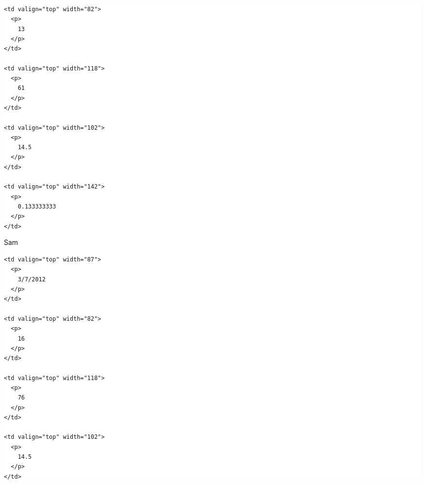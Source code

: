     <td valign="top" width="82">
      <p>
        13
      </p>
    </td>
    
    <td valign="top" width="118">
      <p>
        61
      </p>
    </td>
    
    <td valign="top" width="102">
      <p>
        14.5
      </p>
    </td>
    
    <td valign="top" width="142">
      <p>
        0.133333333
      </p>
    </td>
  </tr>
  
  <tr>
    <td valign="top" width="125">
      <p>
        Sam
      </p>
    </td>
    
    <td valign="top" width="87">
      <p>
        3/7/2012
      </p>
    </td>
    
    <td valign="top" width="82">
      <p>
        16
      </p>
    </td>
    
    <td valign="top" width="118">
      <p>
        76
      </p>
    </td>
    
    <td valign="top" width="102">
      <p>
        14.5
      </p>
    </td>
    